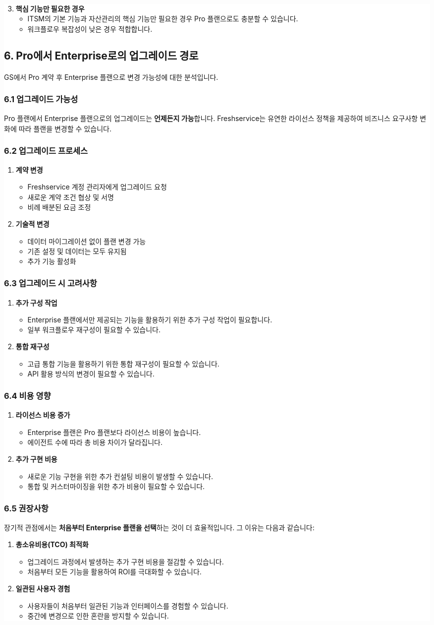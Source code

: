 3. **핵심 기능만 필요한 경우**
   - ITSM의 기본 기능과 자산관리의 핵심 기능만 필요한 경우 Pro 플랜으로도 충분할 수 있습니다.
   - 워크플로우 복잡성이 낮은 경우 적합합니다.

## 6. Pro에서 Enterprise로의 업그레이드 경로

GS에서 Pro 계약 후 Enterprise 플랜으로 변경 가능성에 대한 분석입니다.

### 6.1 업그레이드 가능성

Pro 플랜에서 Enterprise 플랜으로의 업그레이드는 **언제든지 가능**합니다. Freshservice는 유연한 라이선스 정책을 제공하여 비즈니스 요구사항 변화에 따라 플랜을 변경할 수 있습니다.

### 6.2 업그레이드 프로세스

1. **계약 변경**
   - Freshservice 계정 관리자에게 업그레이드 요청
   - 새로운 계약 조건 협상 및 서명
   - 비례 배분된 요금 조정

2. **기술적 변경**
   - 데이터 마이그레이션 없이 플랜 변경 가능
   - 기존 설정 및 데이터는 모두 유지됨
   - 추가 기능 활성화

### 6.3 업그레이드 시 고려사항

1. **추가 구성 작업**
   - Enterprise 플랜에서만 제공되는 기능을 활용하기 위한 추가 구성 작업이 필요합니다.
   - 일부 워크플로우 재구성이 필요할 수 있습니다.

2. **통합 재구성**
   - 고급 통합 기능을 활용하기 위한 통합 재구성이 필요할 수 있습니다.
   - API 활용 방식의 변경이 필요할 수 있습니다.

### 6.4 비용 영향

1. **라이선스 비용 증가**
   - Enterprise 플랜은 Pro 플랜보다 라이선스 비용이 높습니다.
   - 에이전트 수에 따라 총 비용 차이가 달라집니다.

2. **추가 구현 비용**
   - 새로운 기능 구현을 위한 추가 컨설팅 비용이 발생할 수 있습니다.
   - 통합 및 커스터마이징을 위한 추가 비용이 필요할 수 있습니다.

### 6.5 권장사항

장기적 관점에서는 **처음부터 Enterprise 플랜을 선택**하는 것이 더 효율적입니다. 그 이유는 다음과 같습니다:

1. **총소유비용(TCO) 최적화**
   - 업그레이드 과정에서 발생하는 추가 구현 비용을 절감할 수 있습니다.
   - 처음부터 모든 기능을 활용하여 ROI를 극대화할 수 있습니다.

2. **일관된 사용자 경험**
   - 사용자들이 처음부터 일관된 기능과 인터페이스를 경험할 수 있습니다.
   - 중간에 변경으로 인한 혼란을 방지할 수 있습니다.
